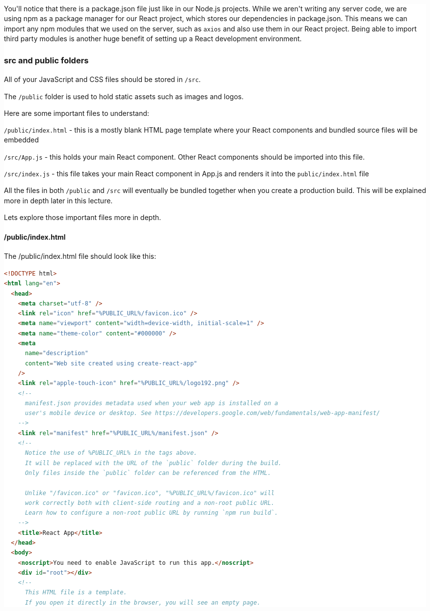 You'll notice that there is a package.json file just like in our Node.js projects. While we aren't writing any server code, we are using npm as a package manager for our React project, which stores our dependencies in package.json. This means we can import any npm modules that we used on the server, such as `axios` and also use them in our React project. Being able to import third party modules is another huge benefit of setting up a React development environment.

### src and public folders
All of your JavaScript and CSS files should be stored in `/src`. 

The `/public` folder is used to hold static assets such as images and logos.

Here are some important files to understand:

`/public/index.html` - this is a mostly blank HTML page template where your React components and bundled source files will be embedded

`/src/App.js` - this holds your main React component. Other React components should be imported into this file.

`/src/index.js` - this file takes your main React component in App.js and renders it into the `public/index.html` file


All the files in both `/public` and `/src` will eventually be bundled together when you create a production build. This will be explained more in depth later in this lecture.

Lets explore those important files more in depth.

#### /public/index.html

The /public/index.html file should look like this:
```html
<!DOCTYPE html>
<html lang="en">
  <head>
    <meta charset="utf-8" />
    <link rel="icon" href="%PUBLIC_URL%/favicon.ico" />
    <meta name="viewport" content="width=device-width, initial-scale=1" />
    <meta name="theme-color" content="#000000" />
    <meta
      name="description"
      content="Web site created using create-react-app"
    />
    <link rel="apple-touch-icon" href="%PUBLIC_URL%/logo192.png" />
    <!--
      manifest.json provides metadata used when your web app is installed on a
      user's mobile device or desktop. See https://developers.google.com/web/fundamentals/web-app-manifest/
    -->
    <link rel="manifest" href="%PUBLIC_URL%/manifest.json" />
    <!--
      Notice the use of %PUBLIC_URL% in the tags above.
      It will be replaced with the URL of the `public` folder during the build.
      Only files inside the `public` folder can be referenced from the HTML.

      Unlike "/favicon.ico" or "favicon.ico", "%PUBLIC_URL%/favicon.ico" will
      work correctly both with client-side routing and a non-root public URL.
      Learn how to configure a non-root public URL by running `npm run build`.
    -->
    <title>React App</title>
  </head>
  <body>
    <noscript>You need to enable JavaScript to run this app.</noscript>
    <div id="root"></div>
    <!--
      This HTML file is a template.
      If you open it directly in the browser, you will see an empty page.

```